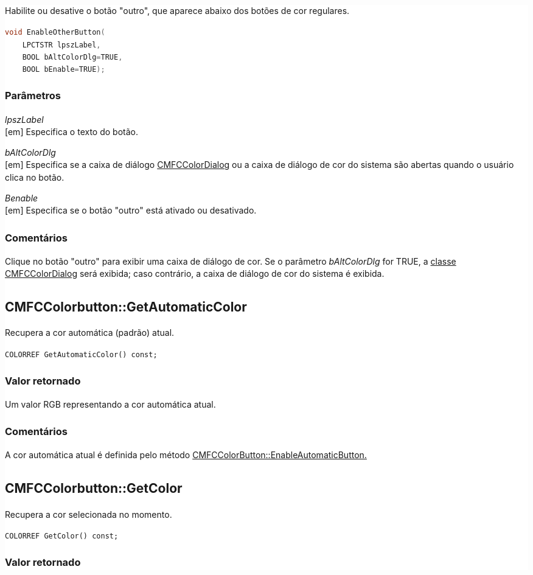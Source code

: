 Habilite ou desative o botão "outro", que aparece abaixo dos botões de cor regulares.

```cpp
void EnableOtherButton(
    LPCTSTR lpszLabel,
    BOOL bAltColorDlg=TRUE,
    BOOL bEnable=TRUE);
```

### <a name="parameters"></a>Parâmetros

*lpszLabel*<br/>
[em] Especifica o texto do botão.

*bAltColorDlg*<br/>
[em] Especifica se a caixa de diálogo [CMFCColorDialog](../../mfc/reference/cmfccolordialog-class.md) ou a caixa de diálogo de cor do sistema são abertas quando o usuário clica no botão.

*Benable*<br/>
[em] Especifica se o botão "outro" está ativado ou desativado.

### <a name="remarks"></a>Comentários

Clique no botão "outro" para exibir uma caixa de diálogo de cor. Se o parâmetro *bAltColorDlg* for TRUE, a [classe CMFCColorDialog](../../mfc/reference/cmfccolordialog-class.md) será exibida; caso contrário, a caixa de diálogo de cor do sistema é exibida.

## <a name="cmfccolorbuttongetautomaticcolor"></a><a name="getautomaticcolor"></a>CMFCColorbutton::GetAutomaticColor

Recupera a cor automática (padrão) atual.

```
COLORREF GetAutomaticColor() const;
```

### <a name="return-value"></a>Valor retornado

Um valor RGB representando a cor automática atual.

### <a name="remarks"></a>Comentários

A cor automática atual é definida pelo método [CMFCColorButton::EnableAutomaticButton.](#enableautomaticbutton)

## <a name="cmfccolorbuttongetcolor"></a><a name="getcolor"></a>CMFCColorbutton::GetColor

Recupera a cor selecionada no momento.

```
COLORREF GetColor() const;
```

### <a name="return-value"></a>Valor retornado
